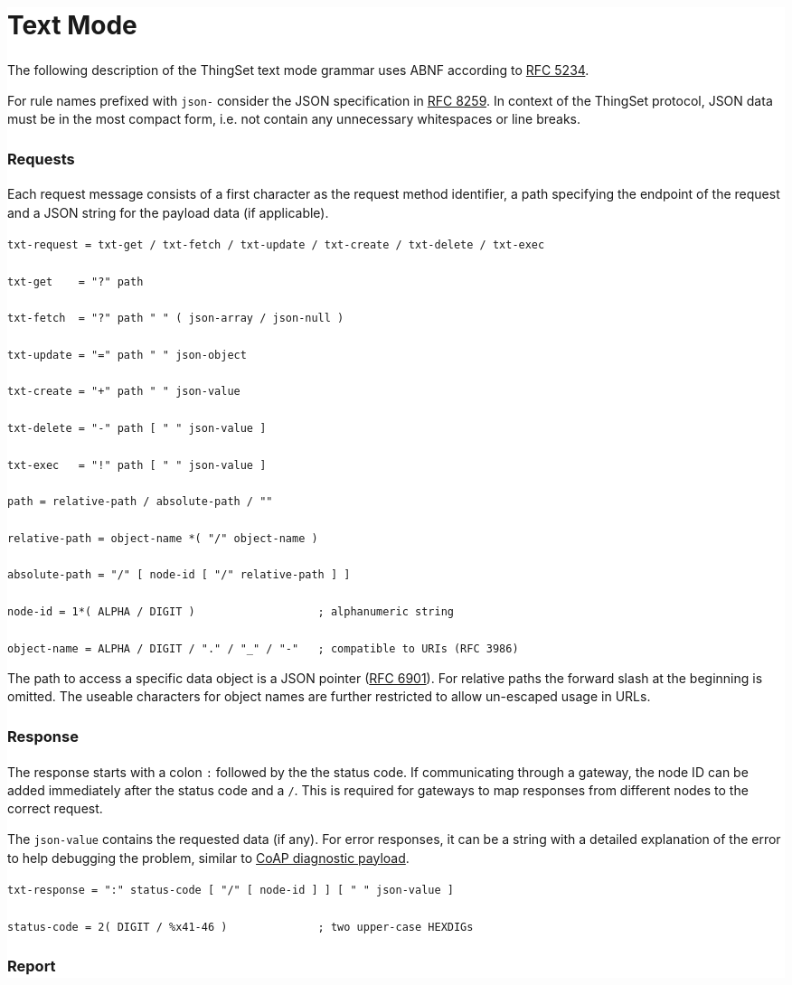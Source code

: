 # Text Mode

The following description of the ThingSet text mode grammar uses ABNF according to [RFC 5234](https://tools.ietf.org/html/rfc5234).

For rule names prefixed with `json-` consider the JSON specification in [RFC 8259](https://tools.ietf.org/html/rfc8259). In context of the ThingSet protocol, JSON data must be in the most compact form, i.e. not contain any unnecessary whitespaces or line breaks.

### Requests

Each request message consists of a first character as the request method identifier, a path specifying the endpoint of the request and a JSON string for the payload data (if applicable).

    txt-request = txt-get / txt-fetch / txt-update / txt-create / txt-delete / txt-exec

    txt-get    = "?" path

    txt-fetch  = "?" path " " ( json-array / json-null )

    txt-update = "=" path " " json-object

    txt-create = "+" path " " json-value

    txt-delete = "-" path [ " " json-value ]

    txt-exec   = "!" path [ " " json-value ]

    path = relative-path / absolute-path / ""

    relative-path = object-name *( "/" object-name )

    absolute-path = "/" [ node-id [ "/" relative-path ] ]

    node-id = 1*( ALPHA / DIGIT )                   ; alphanumeric string

    object-name = ALPHA / DIGIT / "." / "_" / "-"   ; compatible to URIs (RFC 3986)

The path to access a specific data object is a JSON pointer ([RFC 6901](https://tools.ietf.org/html/rfc6901)). For relative paths the forward slash at the beginning is omitted. The useable characters for object names are further restricted to allow un-escaped usage in URLs.

### Response

The response starts with a colon `:` followed by the the status code. If communicating through a gateway, the node ID can be added immediately after the status code and a `/`. This is required for gateways to map responses from different nodes to the correct request.

The `json-value` contains the requested data (if any). For error responses, it can be a string with a detailed explanation of the error to help debugging the problem, similar to [CoAP diagnostic payload](https://www.rfc-editor.org/rfc/rfc7252#section-5.5.2).

    txt-response = ":" status-code [ "/" [ node-id ] ] [ " " json-value ]

    status-code = 2( DIGIT / %x41-46 )              ; two upper-case HEXDIGs

### Report
